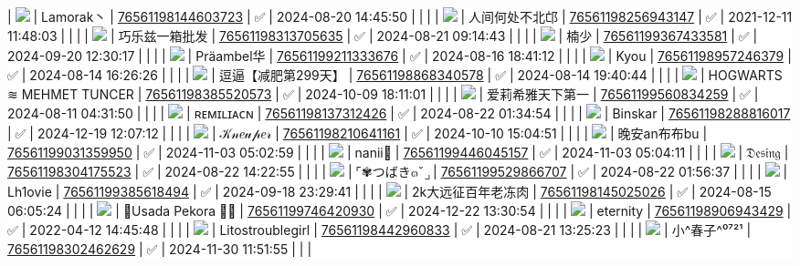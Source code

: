 | ![](https://avatars.steamstatic.com/406c128ed6218c89cd88259b2aea11e6e28ecafc.jpg) | Lamorak丶                       | [76561198144603723](https://steamcommunity.com/profiles/76561198144603723/) | ✅           | 2024-08-20 14:45:50 |                     |          |
| ![](https://avatars.steamstatic.com/8af60da08ee43e1833b9f9cfd6b6582b19d018e5.jpg) | 人间何处不北邙                        | [76561198256943147](https://steamcommunity.com/profiles/76561198256943147/) | ✅           | 2021-12-11 11:48:03 |                     |          |
| ![](https://avatars.steamstatic.com/2d9b4f92dfcbb29919f873de91d249f48e19e129.jpg) | 巧乐兹一箱批发                        | [76561198313705635](https://steamcommunity.com/profiles/76561198313705635/) | ✅           | 2024-08-21 09:14:43 |                     |          |
| ![](https://avatars.steamstatic.com/0b5f7870eabe26e53b158a507b717548fb0e8993.jpg) | 楠少                             | [76561199367433581](https://steamcommunity.com/profiles/76561199367433581/) | ✅           | 2024-09-20 12:30:17 |                     |          |
| ![](https://avatars.steamstatic.com/f0a3af8251414ad5bf968aa5c63825cb42266195.jpg) | Präambel华                      | [76561199211333676](https://steamcommunity.com/profiles/76561199211333676/) | ✅           | 2024-08-16 18:41:12 |                     |          |
| ![](https://avatars.steamstatic.com/5cc31d9e1c0fdcef911b1cba5994c7245d79b38c.jpg) | Kyou                           | [76561198957246379](https://steamcommunity.com/profiles/76561198957246379/) | ✅           | 2024-08-14 16:26:26 |                     |          |
| ![](https://avatars.steamstatic.com/727a321f6ea103953f5ed49baa3d93cb8c3aa016.jpg) | 逗逼【减肥第299天】                    | [76561198868340578](https://steamcommunity.com/profiles/76561198868340578/) | ✅           | 2024-08-14 19:40:44 |                     |          |
| ![](https://avatars.steamstatic.com/5f8e49e1df3935f41d21db3458bd00710c44f84c.jpg) | HOGWARTS ≋ MEHMET TUNCER       | [76561198385520573](https://steamcommunity.com/profiles/76561198385520573/) | ✅           | 2024-10-09 18:11:01 |                     |          |
| ![](https://avatars.steamstatic.com/2b23ea68e53f8b841d1c931f5f2a9ae05a4e36e4.jpg) | 爱莉希雅天下第一                       | [76561199560834259](https://steamcommunity.com/profiles/76561199560834259/) | ✅           | 2024-08-11 04:31:50 |                     |          |
| ![](https://avatars.steamstatic.com/bc19883265287de921ac06f347e701762088f140.jpg) | ʀᴇᴍɪʟɪᴀᴄɴ                      | [76561198137312426](https://steamcommunity.com/profiles/76561198137312426/) | ✅           | 2024-08-22 01:34:54 |                     |          |
| ![](https://avatars.steamstatic.com/701667e8c946ba0ef8a13c4d5517eaa545119c4f.jpg) | Binskar                        | [76561198288816017](https://steamcommunity.com/profiles/76561198288816017/) | ✅           | 2024-12-19 12:07:12 |                     |          |
| ![](https://avatars.steamstatic.com/8da6697ca27bd97e70353febf75a57f38aa6adc5.jpg) | 𝒦𝓃𝑒𝓊𝓅𝑒𝓇                        | [76561198210641161](https://steamcommunity.com/profiles/76561198210641161/) | ✅           | 2024-10-10 15:04:51 |                     |          |
| ![](https://avatars.steamstatic.com/837fa34223dece7b1a17d4770e3e0bfe0e2069b8.jpg) | 晚安an布布bu                       | [76561199031359950](https://steamcommunity.com/profiles/76561199031359950/) | ✅           | 2024-11-03 05:02:59 |                     |          |
| ![](https://avatars.steamstatic.com/182bad5c4deb5597bab31364248403f8904a6e31.jpg) | nanii🍋                         | [76561199446045157](https://steamcommunity.com/profiles/76561199446045157/) | ✅           | 2024-11-03 05:04:11 |                     |          |
| ![](https://avatars.steamstatic.com/76fafae95e76efb46fdc3bebb3da39ff25cfa12f.jpg) | 𝔇𝔢𝔰𝔦𝔫𝔤                         | [76561198304175523](https://steamcommunity.com/profiles/76561198304175523/) | ✅           | 2024-08-22 14:22:55 |                     |          |
| ![](https://avatars.steamstatic.com/5b64ed54355bf74bbb449c3b8edc505d12e092d3.jpg) | ⌜✾つばき๓˘⌟                       | [76561199529866707](https://steamcommunity.com/profiles/76561199529866707/) | ✅           | 2024-08-22 01:56:37 |                     |          |
| ![](https://avatars.steamstatic.com/05fc9048730d4907292cf1fbd7fb7e146802b357.jpg) | Lh1ovie                        | [76561199385618494](https://steamcommunity.com/profiles/76561199385618494/) | ✅           | 2024-09-18 23:29:41 |                     |          |
| ![](https://avatars.steamstatic.com/549d427f8779cba0ebad84e17e8acea85bd5a7b3.jpg) | 2k大远征百年老冻肉                     | [76561198145025026](https://steamcommunity.com/profiles/76561198145025026/) | ✅           | 2024-08-15 06:05:24 |                     |          |
| ![](https://avatars.steamstatic.com/b568381359c1da92ea24e67776165293c07264a5.jpg) | 🌸Usada Pekora 🐾🥕               | [76561199746420930](https://steamcommunity.com/profiles/76561199746420930/) | ✅           | 2024-12-22 13:30:54 |                     |          |
| ![](https://avatars.steamstatic.com/9370ccf06fd2db42893662fa0fbc4061efa25099.jpg) | eternity                       | [76561198906943429](https://steamcommunity.com/profiles/76561198906943429/) | ✅           | 2022-04-12 14:45:48 |                     |          |
| ![](https://avatars.steamstatic.com/8edf9ad98c591fdfe117c0499b74f7c6cd5a2c5a.jpg) | Litostroublegirl               | [76561198442960833](https://steamcommunity.com/profiles/76561198442960833/) | ✅           | 2024-08-21 13:25:23 |                     |          |
| ![](https://avatars.steamstatic.com/58729c5e7e615f935c57cdc6de55dc839b36339a.jpg) | 小^春子^⁰⁷²¹                      | [76561198302462629](https://steamcommunity.com/profiles/76561198302462629/) | ✅           | 2024-11-30 11:51:55 |                     |          |